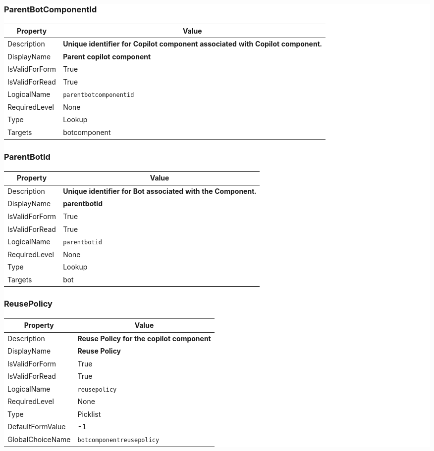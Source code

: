 ### <a name="BKMK_ParentBotComponentId"></a> ParentBotComponentId

|Property|Value|
|---|---|
|Description|**Unique identifier for Copilot component associated with Copilot component.**|
|DisplayName|**Parent copilot component**|
|IsValidForForm|True|
|IsValidForRead|True|
|LogicalName|`parentbotcomponentid`|
|RequiredLevel|None|
|Type|Lookup|
|Targets|botcomponent|

### <a name="BKMK_ParentBotId"></a> ParentBotId

|Property|Value|
|---|---|
|Description|**Unique identifier for Bot associated with the Component.**|
|DisplayName|**parentbotid**|
|IsValidForForm|True|
|IsValidForRead|True|
|LogicalName|`parentbotid`|
|RequiredLevel|None|
|Type|Lookup|
|Targets|bot|

### <a name="BKMK_ReusePolicy"></a> ReusePolicy

|Property|Value|
|---|---|
|Description|**Reuse Policy for the copilot component**|
|DisplayName|**Reuse Policy**|
|IsValidForForm|True|
|IsValidForRead|True|
|LogicalName|`reusepolicy`|
|RequiredLevel|None|
|Type|Picklist|
|DefaultFormValue|-1|
|GlobalChoiceName|`botcomponentreusepolicy`|
